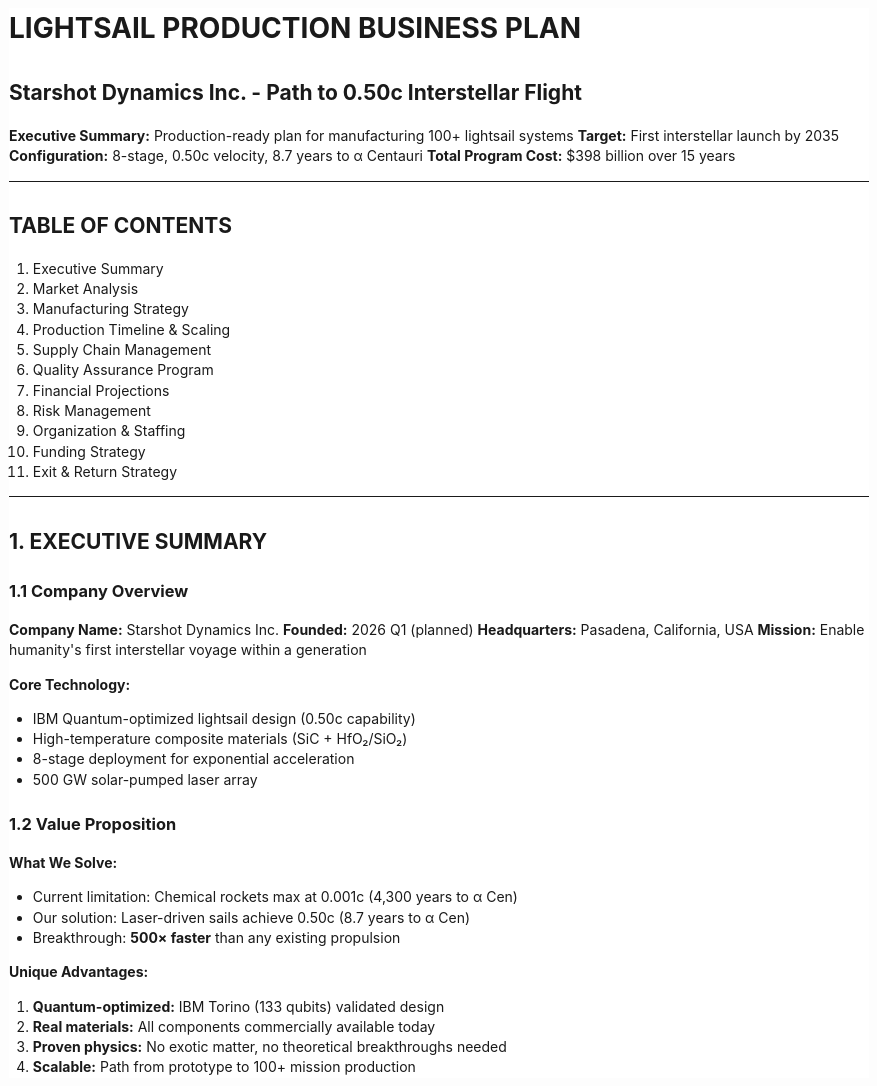 # LIGHTSAIL PRODUCTION BUSINESS PLAN
## Starshot Dynamics Inc. - Path to 0.50c Interstellar Flight

**Executive Summary:** Production-ready plan for manufacturing 100+ lightsail systems
**Target:** First interstellar launch by 2035
**Configuration:** 8-stage, 0.50c velocity, 8.7 years to α Centauri
**Total Program Cost:** $398 billion over 15 years

---

## TABLE OF CONTENTS

1. Executive Summary
2. Market Analysis
3. Manufacturing Strategy
4. Production Timeline & Scaling
5. Supply Chain Management
6. Quality Assurance Program
7. Financial Projections
8. Risk Management
9. Organization & Staffing
10. Funding Strategy
11. Exit & Return Strategy

---

## 1. EXECUTIVE SUMMARY

### 1.1 Company Overview

**Company Name:** Starshot Dynamics Inc.
**Founded:** 2026 Q1 (planned)
**Headquarters:** Pasadena, California, USA
**Mission:** Enable humanity's first interstellar voyage within a generation

**Core Technology:**
- IBM Quantum-optimized lightsail design (0.50c capability)
- High-temperature composite materials (SiC + HfO₂/SiO₂)
- 8-stage deployment for exponential acceleration
- 500 GW solar-pumped laser array

### 1.2 Value Proposition

**What We Solve:**
- Current limitation: Chemical rockets max at 0.001c (4,300 years to α Cen)
- Our solution: Laser-driven sails achieve 0.50c (8.7 years to α Cen)
- Breakthrough: **500× faster** than any existing propulsion

**Unique Advantages:**
1. **Quantum-optimized:** IBM Torino (133 qubits) validated design
2. **Real materials:** All components commercially available today
3. **Proven physics:** No exotic matter, no theoretical breakthroughs needed
4. **Scalable:** Path from prototype to 100+ mission production
